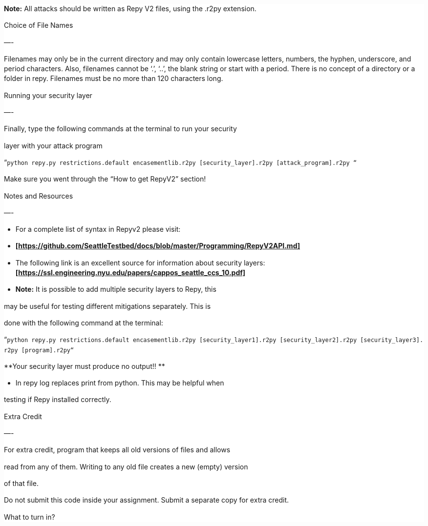**Note:** All attacks should be written as Repy V2 files, using the .r2py extension.

Choice of File Names

—-

Filenames may only be in the current directory and may only contain lowercase letters, numbers, the hyphen, underscore, and period characters. Also, filenames cannot be ‘.’, ‘..’, the blank string or start with a period. There is no concept of a directory or a folder in repy. Filenames must be no more than 120 characters long.

Running your security layer

—-

Finally, type the following commands at the terminal to run your security

layer with your attack program

“`python repy.py restrictions.default encasementlib.r2py [security_layer].r2py [attack_program].r2py “`

Make sure you went through the “How to get RepyV2” section!

Notes and Resources

—-

* For a complete list of syntax in Repyv2 please visit:

* **[https://github.com/SeattleTestbed/docs/blob/master/Programming/RepyV2API.md]**

* The following link is an excellent source for information about security layers: **[https://ssl.engineering.nyu.edu/papers/cappos_seattle_ccs_10.pdf]**

* **Note:** It is possible to add multiple security layers to Repy, this

may be useful for testing different mitigations separately. This is

done with the following command at the terminal:

“`python repy.py restrictions.default encasementlib.r2py [security_layer1].r2py [security_layer2].r2py [security_layer3].r2py [program].r2py“`

**Your security layer must produce no output!! **

* In repy log replaces print from python. This may be helpful when

testing if Repy installed correctly.

Extra Credit

—-

For extra credit, program that keeps all old versions of files and allows

read from any of them. Writing to any old file creates a new (empty) version

of that file.

Do not submit this code inside your assignment. Submit a separate copy for extra credit.

What to turn in?
